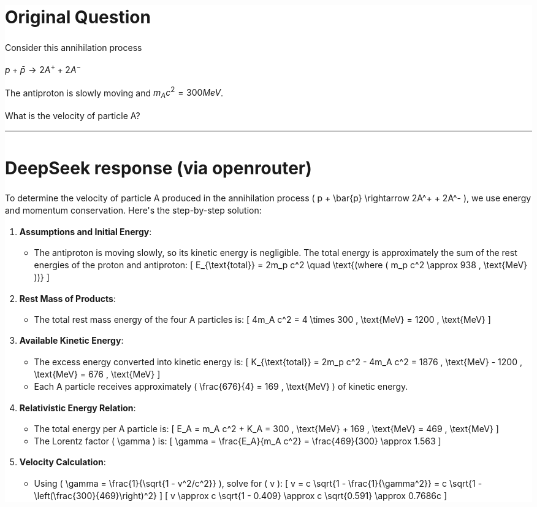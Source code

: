 # Original Question

Consider this annihilation process

$p+\bar{p}\rightarrow2A^{+}+2A^{-}$

The antiproton is slowly moving and $m_{A}c^{2}=300MeV$.

What is the velocity of particle A?

---

# DeepSeek response (via openrouter)

To determine the velocity of particle A produced in the annihilation process \( p + \bar{p} \rightarrow 2A^+ + 2A^- \), we use energy and momentum conservation. Here's the step-by-step solution:

1. **Assumptions and Initial Energy**:
   - The antiproton is moving slowly, so its kinetic energy is negligible. The total energy is approximately the sum of the rest energies of the proton and antiproton:
     \[
     E_{\text{total}} = 2m_p c^2 \quad \text{(where \( m_p c^2 \approx 938 \, \text{MeV} \))}
     \]

2. **Rest Mass of Products**:
   - The total rest mass energy of the four A particles is:
     \[
     4m_A c^2 = 4 \times 300 \, \text{MeV} = 1200 \, \text{MeV}
     \]

3. **Available Kinetic Energy**:
   - The excess energy converted into kinetic energy is:
     \[
     K_{\text{total}} = 2m_p c^2 - 4m_A c^2 = 1876 \, \text{MeV} - 1200 \, \text{MeV} = 676 \, \text{MeV}
     \]
   - Each A particle receives approximately \( \frac{676}{4} = 169 \, \text{MeV} \) of kinetic energy.

4. **Relativistic Energy Relation**:
   - The total energy per A particle is:
     \[
     E_A = m_A c^2 + K_A = 300 \, \text{MeV} + 169 \, \text{MeV} = 469 \, \text{MeV}
     \]
   - The Lorentz factor \( \gamma \) is:
     \[
     \gamma = \frac{E_A}{m_A c^2} = \frac{469}{300} \approx 1.563
     \]

5. **Velocity Calculation**:
   - Using \( \gamma = \frac{1}{\sqrt{1 - v^2/c^2}} \), solve for \( v \):
     \[
     v = c \sqrt{1 - \frac{1}{\gamma^2}} = c \sqrt{1 - \left(\frac{300}{469}\right)^2}
     \]
     \[
     v \approx c \sqrt{1 - 0.409} \approx c \sqrt{0.591} \approx 0.7686c
     \]
